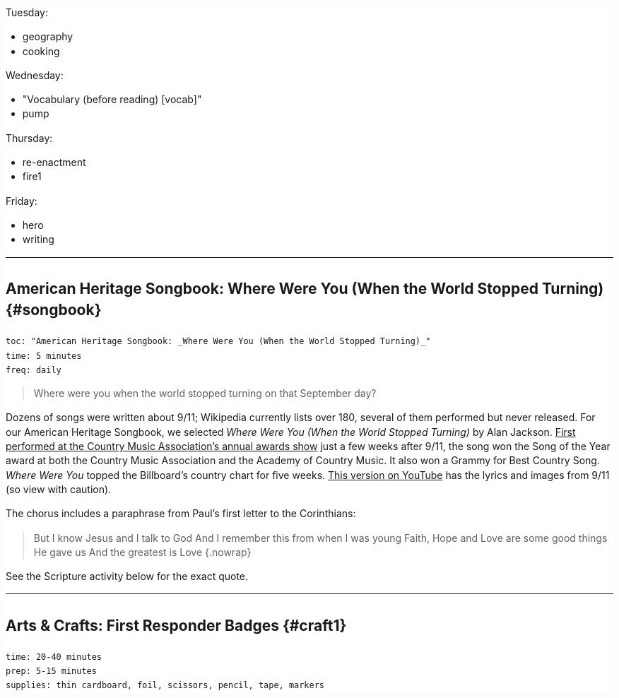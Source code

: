 Tuesday:
 - geography
 - cooking

Wednesday:
 - "Vocabulary (before reading) [vocab]"
 - pump

Thursday:
 - re-enactment
 - fire1
 
Friday:
 - hero
 - writing

---

## American Heritage Songbook: Where Were You (When the World Stopped Turning) {#songbook}

```metadata
toc: "American Heritage Songbook: _Where Were You (When the World Stopped Turning)_"
time: 5 minutes
freq: daily
```

> Where were you when the world stopped turning on that September day?

Dozens of songs were written about 9/11; Wikipedia currently lists over 180, several of them performed but never released. For our American Heritage Songbook, we selected _Where Were You (When the World Stopped Turning)_ by Alan Jackson. [First performed at the Country Music Association’s annual awards show][song1] just a few weeks after 9/11, the song won the Song of the Year award at both the Country Music Association and the Academy of Country Music. It also won a Grammy for Best Country Song. _Where Were You_ topped the Billboard’s country chart for five weeks. [This version on YouTube][song2] has the lyrics and images from 9/11 (so view with caution).

The chorus includes a paraphrase from Paul’s first letter to the Corinthians:

> But I know Jesus and I talk to God
> And I remember this from when I was young
> Faith, Hope and Love are some good things He gave us
> And the greatest is Love
{.nowrap}

See the Scripture activity below for the exact quote. 

[song1]: https://www.youtube.com/watch?v=mwcWVs4Eejg
[song2]: https://www.youtube.com/watch?v=gPHnadJ-0hE

---

## Arts & Crafts: First Responder Badges {#craft1}

```metadata
time: 20-40 minutes
prep: 5-15 minutes
supplies: thin cardboard, foil, scissors, pencil, tape, markers
```


[badges]: https://www.911memorial.org/learn/youth-and-families/activities-home/first-responder-badges
[templates]: https://www.911memorial.org/sites/default/files/inline-files/2020_VirtualActivityStation_Badges.pdf
[map1]: https://worksheets.clipart-library.com/worksheet/printable-map-of-manhattan-island-1.html
[documentary]: https://www.youtube.com/watch?v=18lsxFcDrjo
[map2]: https://worksheets.clipart-library.com/worksheet/printable-map-of-manhattan-island-1.html
[pentagon]: https://pentagonmemorial.org
[flight93]: https://www.nps.gov/flni/index.htm
[nycmemorial]: https://www.911memorial.org
[speech]: https://www.americanrhetoric.com/speeches/gwbush911worldremembers.htm
[youtube1]: https://www.youtube.com/watch?v=bN_kNc86Cdg
[science1]: https://pencilsglueandtyingshoes.blogspot.com/2011/10/fire-safety-science-project.html
[pentagon]: https://pentagonmemorial.org
[flight93]: https://www.nps.gov/flni/index.htm
[nycmemorial]: https://www.911memorial.org
